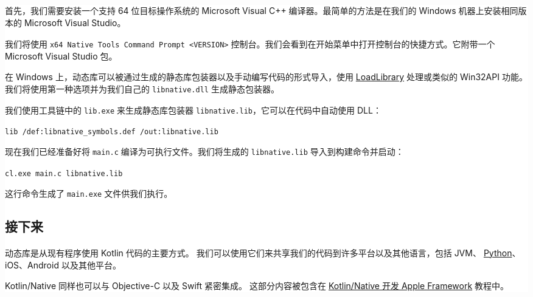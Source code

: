 首先，我们需要安装一个支持 64 位目标操作系统的 Microsoft Visual C++
编译器。最简单的方法是在我们的 Windows 机器上安装相同版本的
Microsoft Visual Studio。

我们将使用 `x64 Native Tools Command Prompt <VERSION>` 控制台。我们会看到在开始菜单中打开控制台的快捷方式。它附带一个 Microsoft Visual Studio
包。

在 Windows 上，动态库可以被通过生成的静态库包装器以及手动编写代码的形式导入，使用 [LoadLibrary](https://msdn.microsoft.com/en-us/library/windows/desktop/ms684175.aspx)
处理或类似的 Win32API 功能。我们将使用第一种选项并为我们自己的
`libnative.dll` 生成静态包装器。
 
我们使用工具链中的 `lib.exe` 来生成静态库包装器 `libnative.lib`，它可以在代码中自动使用 DLL：
```bash
lib /def:libnative_symbols.def /out:libnative.lib
```

现在我们已经准备好将 `main.c` 编译为可执行文件。我们将生成的 `libnative.lib`
导入到构建命令并启动：
```bash
cl.exe main.c libnative.lib
```

这行命令生成了 `main.exe` 文件供我们执行。
 

## 接下来

动态库是从现有程序使用 Kotlin 代码的主要方式。
我们可以使用它们来共享我们的代码到许多平台以及其他语言，包括 JVM、
[Python](https://github.com/JetBrains/kotlin-native/blob/master/samples/python_extension/src/main/c/kotlin_bridge.c)、
iOS、Android 以及其他平台。

Kotlin/Native 同样也可以与 Objective-C 以及 Swift 紧密集成。
这部分内容被包含在 [Kotlin/Native 开发 Apple Framework](apple-framework.html)
教程中。
